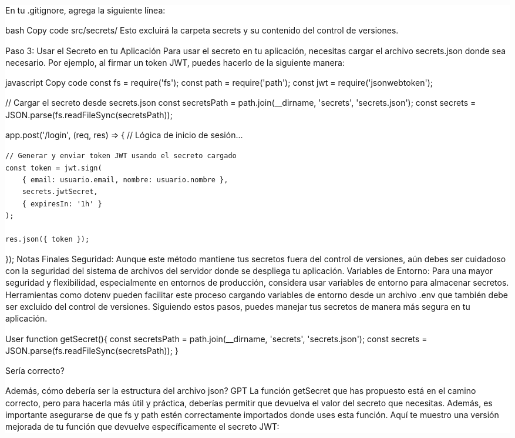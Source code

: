 En tu .gitignore, agrega la siguiente línea:

bash
Copy code
src/secrets/
Esto excluirá la carpeta secrets y su contenido del control de versiones.

Paso 3: Usar el Secreto en tu Aplicación
Para usar el secreto en tu aplicación, necesitas cargar el archivo secrets.json donde sea necesario. Por ejemplo, al firmar un token JWT, puedes hacerlo de la siguiente manera:

javascript
Copy code
const fs = require('fs');
const path = require('path');
const jwt = require('jsonwebtoken');

// Cargar el secreto desde secrets.json
const secretsPath = path.join(__dirname, 'secrets', 'secrets.json');
const secrets = JSON.parse(fs.readFileSync(secretsPath));

app.post('/login', (req, res) => {
    // Lógica de inicio de sesión...

    // Generar y enviar token JWT usando el secreto cargado
    const token = jwt.sign(
        { email: usuario.email, nombre: usuario.nombre },
        secrets.jwtSecret,
        { expiresIn: '1h' }
    );

    res.json({ token });
});
Notas Finales
Seguridad: Aunque este método mantiene tus secretos fuera del control de versiones, aún debes ser cuidadoso con la seguridad del sistema de archivos del servidor donde se despliega tu aplicación.
Variables de Entorno: Para una mayor seguridad y flexibilidad, especialmente en entornos de producción, considera usar variables de entorno para almacenar secretos. Herramientas como dotenv pueden facilitar este proceso cargando variables de entorno desde un archivo .env que también debe ser excluido del control de versiones.
Siguiendo estos pasos, puedes manejar tus secretos de manera más segura en tu aplicación.

User
function getSecret(){
    const secretsPath = path.join(__dirname, 'secrets', 'secrets.json');
    const secrets = JSON.parse(fs.readFileSync(secretsPath));
}

Sería correcto?

Además, cómo debería ser la estructura del archivo json? 
GPT
La función getSecret que has propuesto está en el camino correcto, pero para hacerla más útil y práctica, deberías permitir que devuelva el valor del secreto que necesitas. Además, es importante asegurarse de que fs y path estén correctamente importados donde uses esta función. Aquí te muestro una versión mejorada de tu función que devuelve específicamente el secreto JWT:
